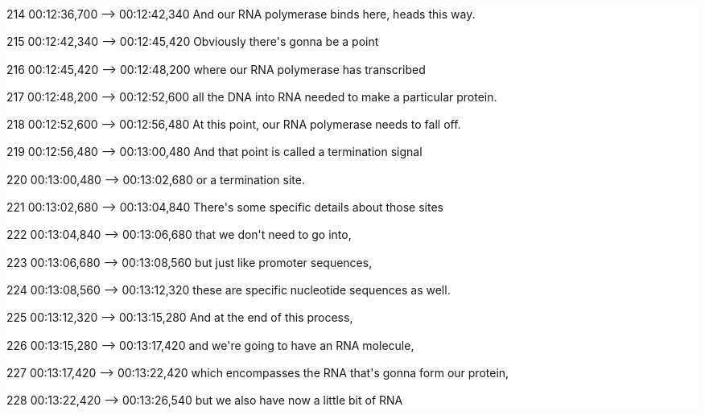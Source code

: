 214
00:12:36,700 --> 00:12:42,340
And our RNA polymerase binds here, heads this way.

215
00:12:42,340 --> 00:12:45,420
Obviously there's gonna be a point

216
00:12:45,420 --> 00:12:48,200
where our RNA polymerase has transcribed

217
00:12:48,200 --> 00:12:52,600
all the DNA into RNA needed to make a particular protein.

218
00:12:52,600 --> 00:12:56,480
At this point, our RNA polymerase needs to fall off.

219
00:12:56,480 --> 00:13:00,480
And that point is called a termination signal

220
00:13:00,480 --> 00:13:02,680
or a termination site.

221
00:13:02,680 --> 00:13:04,840
There's some specific details about those sites

222
00:13:04,840 --> 00:13:06,680
that we don't need to go into,

223
00:13:06,680 --> 00:13:08,560
but just like promoter sequences,

224
00:13:08,560 --> 00:13:12,320
these are specific nucleotide sequences as well.

225
00:13:12,320 --> 00:13:15,280
And at the end of this process,

226
00:13:15,280 --> 00:13:17,420
and we're going to have an RNA molecule,

227
00:13:17,420 --> 00:13:22,420
which encompasses the RNA that's gonna form our protein,

228
00:13:22,420 --> 00:13:26,540
but we also have now a little bit of RNA
